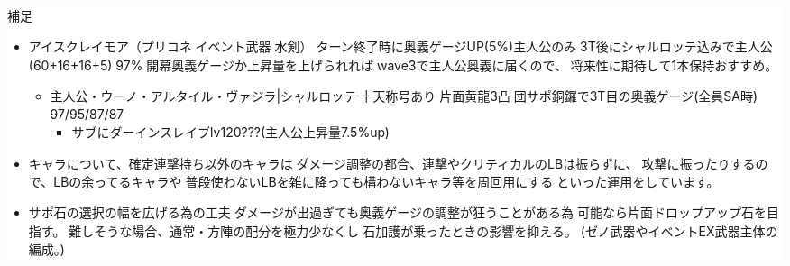 補足

- アイスクレイモア（プリコネ イベント武器 水剣）
  ターン終了時に奥義ゲージUP(5%)主人公のみ
  3T後にシャルロッテ込みで主人公 (60+16+16+5) 97%
  開幕奥義ゲージか上昇量を上げられれば wave3で主人公奥義に届くので、
  将来性に期待して1本保持おすすめ。
  - 主人公・ウーノ・アルタイル・ヴァジラ|シャルロッテ
    十天称号あり 片面黄龍3凸 団サポ銅鑼で3T目の奥義ゲージ(全員SA時) 97/95/87/87
    - サブにダーインスレイブlv120???(主人公上昇量7.5%up)


- キャラについて、確定連撃持ち以外のキャラは
  ダメージ調整の都合、連撃やクリティカルのLBは振らずに、
  攻撃に振ったりするので、LBの余ってるキャラや
  普段使わないLBを雑に降っても構わないキャラ等を周回用にする
  といった運用をしています。
- サポ石の選択の幅を広げる為の工夫
  ダメージが出過ぎても奥義ゲージの調整が狂うことがある為
  可能なら片面ドロップアップ石を目指す。
  難しそうな場合、通常・方陣の配分を極力少なくし
  石加護が乗ったときの影響を抑える。
  (ゼノ武器やイベントEX武器主体の編成。)
